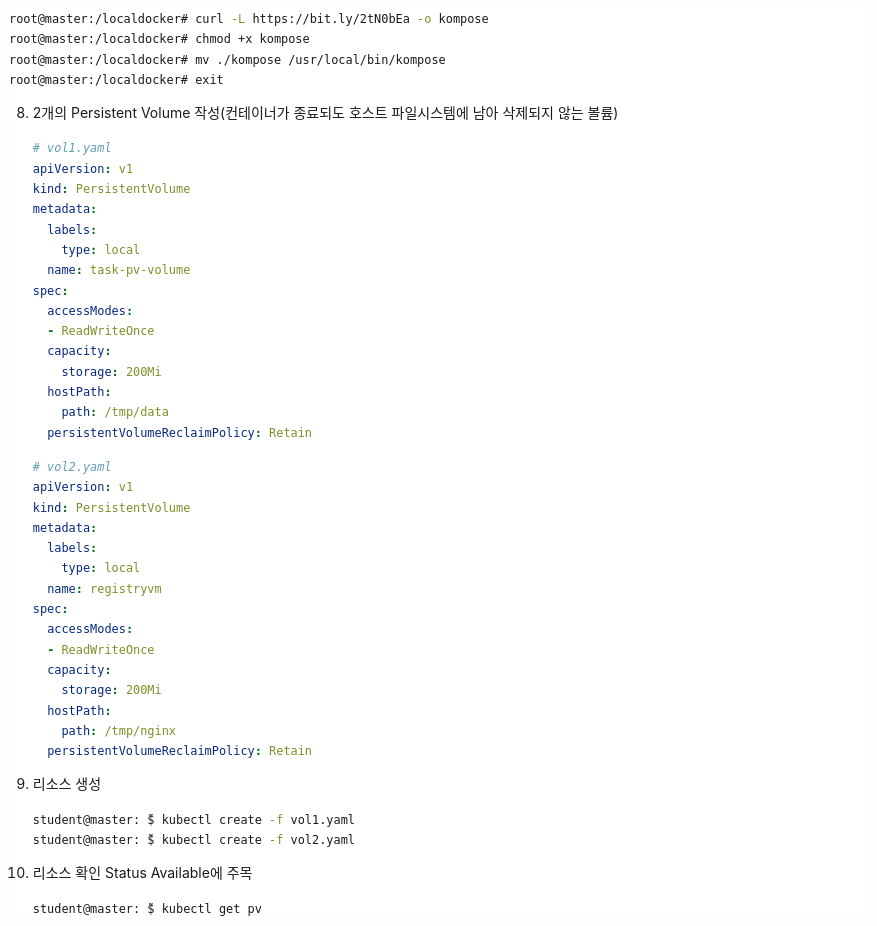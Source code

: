    ```bash
   root@master:/localdocker# curl -L https://bit.ly/2tN0bEa -o kompose
   root@master:/localdocker# chmod +x kompose
   root@master:/localdocker# mv ./kompose /usr/local/bin/kompose 
   root@master:/localdocker# exit
   ```

8. 2개의 Persistent Volume 작성(컨테이너가 종료되도 호스트 파일시스템에 남아 삭제되지 않는 볼륨)

   ```yaml
   # vol1.yaml
   apiVersion: v1
   kind: PersistentVolume
   metadata:
     labels:
       type: local
     name: task-pv-volume
   spec:
     accessModes:
     - ReadWriteOnce
     capacity:
       storage: 200Mi
     hostPath:
       path: /tmp/data
     persistentVolumeReclaimPolicy: Retain
   ```

   ```yaml
   # vol2.yaml
   apiVersion: v1
   kind: PersistentVolume
   metadata:
     labels:
       type: local
     name: registryvm
   spec:
     accessModes:
     - ReadWriteOnce
     capacity:
       storage: 200Mi
     hostPath:
       path: /tmp/nginx
     persistentVolumeReclaimPolicy: Retain
   ```

   

9. 리소스 생성

   ```bash
   student@master: ̃$ kubectl create -f vol1.yaml
   student@master: ̃$ kubectl create -f vol2.yaml
   ```

10. 리소스 확인 Status Available에 주목

    ```
    student@master: ̃$ kubectl get pv
    ```
